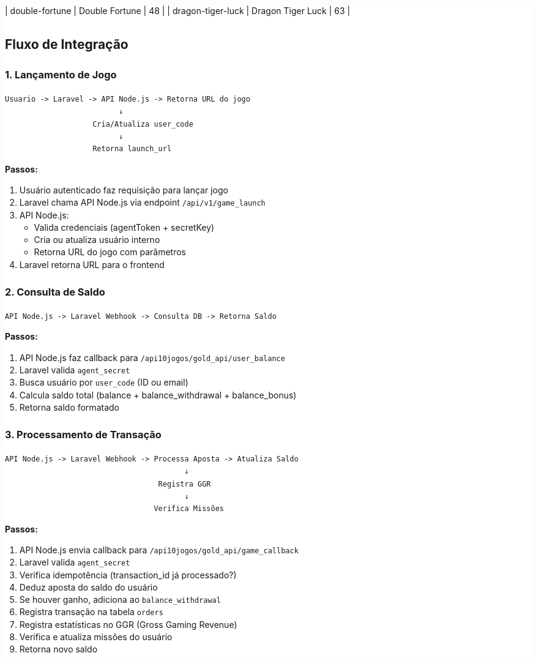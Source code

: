 | double-fortune      | Double Fortune     | 48        |
| dragon-tiger-luck   | Dragon Tiger Luck  | 63        |

## Fluxo de Integração

### 1. Lançamento de Jogo

```
Usuario -> Laravel -> API Node.js -> Retorna URL do jogo
                          ↓
                    Cria/Atualiza user_code
                          ↓
                    Retorna launch_url
```

**Passos:**
1. Usuário autenticado faz requisição para lançar jogo
2. Laravel chama API Node.js via endpoint `/api/v1/game_launch`
3. API Node.js:
   - Valida credenciais (agentToken + secretKey)
   - Cria ou atualiza usuário interno
   - Retorna URL do jogo com parâmetros
4. Laravel retorna URL para o frontend

### 2. Consulta de Saldo

```
API Node.js -> Laravel Webhook -> Consulta DB -> Retorna Saldo
```

**Passos:**
1. API Node.js faz callback para `/api10jogos/gold_api/user_balance`
2. Laravel valida `agent_secret`
3. Busca usuário por `user_code` (ID ou email)
4. Calcula saldo total (balance + balance_withdrawal + balance_bonus)
5. Retorna saldo formatado

### 3. Processamento de Transação

```
API Node.js -> Laravel Webhook -> Processa Aposta -> Atualiza Saldo
                                         ↓
                                   Registra GGR
                                         ↓
                                  Verifica Missões
```

**Passos:**
1. API Node.js envia callback para `/api10jogos/gold_api/game_callback`
2. Laravel valida `agent_secret`
3. Verifica idempotência (transaction_id já processado?)
4. Deduz aposta do saldo do usuário
5. Se houver ganho, adiciona ao `balance_withdrawal`
6. Registra transação na tabela `orders`
7. Registra estatísticas no GGR (Gross Gaming Revenue)
8. Verifica e atualiza missões do usuário
9. Retorna novo saldo
